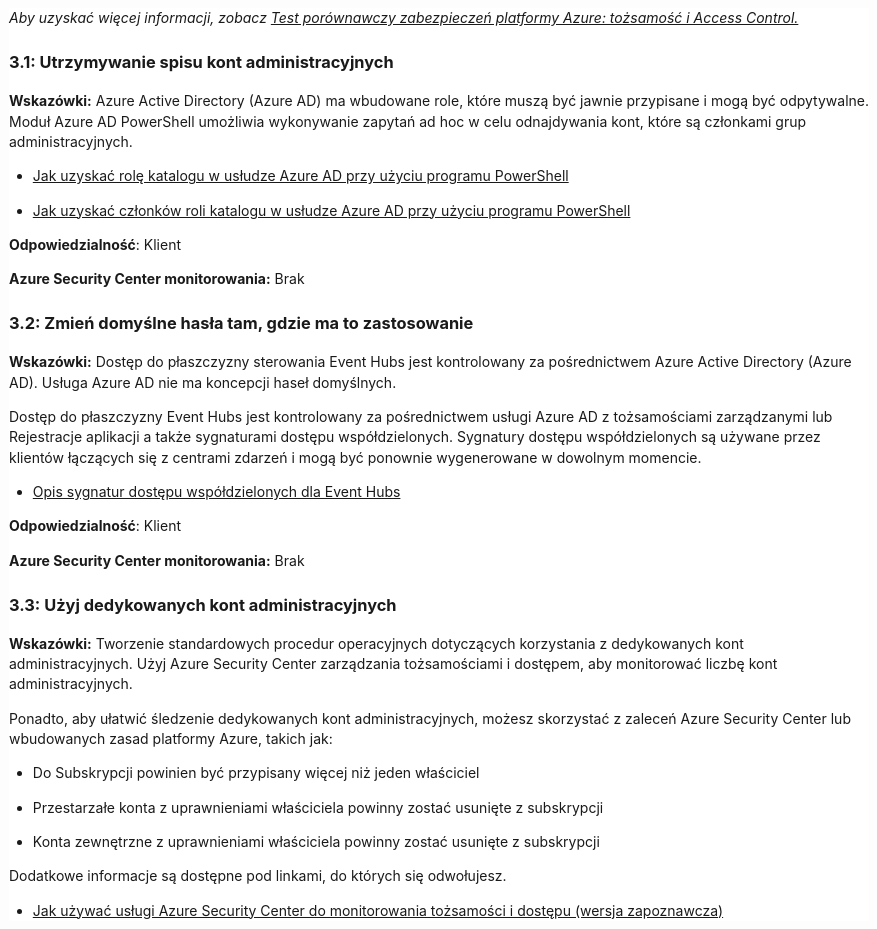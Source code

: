*Aby uzyskać więcej informacji, zobacz [Test porównawczy zabezpieczeń platformy Azure: tożsamość i Access Control.](../security/benchmarks/security-control-identity-access-control.md)*

### <a name="31-maintain-an-inventory-of-administrative-accounts"></a>3.1: Utrzymywanie spisu kont administracyjnych

**Wskazówki:** Azure Active Directory (Azure AD) ma wbudowane role, które muszą być jawnie przypisane i mogą być odpytywalne. Moduł Azure AD PowerShell umożliwia wykonywanie zapytań ad hoc w celu odnajdywania kont, które są członkami grup administracyjnych.

- [Jak uzyskać rolę katalogu w usłudze Azure AD przy użyciu programu PowerShell](/powershell/module/azuread/get-azureaddirectoryrole)

- [Jak uzyskać członków roli katalogu w usłudze Azure AD przy użyciu programu PowerShell](/powershell/module/azuread/get-azureaddirectoryrolemember)

**Odpowiedzialność**: Klient

**Azure Security Center monitorowania:** Brak

### <a name="32-change-default-passwords-where-applicable"></a>3.2: Zmień domyślne hasła tam, gdzie ma to zastosowanie

**Wskazówki:** Dostęp do płaszczyzny sterowania Event Hubs jest kontrolowany za pośrednictwem Azure Active Directory (Azure AD). Usługa Azure AD nie ma koncepcji haseł domyślnych.

Dostęp do płaszczyzny Event Hubs jest kontrolowany za pośrednictwem usługi Azure AD z tożsamościami zarządzanymi lub Rejestracje aplikacji a także sygnaturami dostępu współdzielonych. Sygnatury dostępu współdzielonych są używane przez klientów łączących się z centrami zdarzeń i mogą być ponownie wygenerowane w dowolnym momencie.

- [Opis sygnatur dostępu współdzielonych dla Event Hubs](authenticate-shared-access-signature.md)

**Odpowiedzialność**: Klient

**Azure Security Center monitorowania:** Brak

### <a name="33-use-dedicated-administrative-accounts"></a>3.3: Użyj dedykowanych kont administracyjnych

**Wskazówki:** Tworzenie standardowych procedur operacyjnych dotyczących korzystania z dedykowanych kont administracyjnych. Użyj Azure Security Center zarządzania tożsamościami i dostępem, aby monitorować liczbę kont administracyjnych.

Ponadto, aby ułatwić śledzenie dedykowanych kont administracyjnych, możesz skorzystać z zaleceń Azure Security Center lub wbudowanych zasad platformy Azure, takich jak:

- Do Subskrypcji powinien być przypisany więcej niż jeden właściciel

- Przestarzałe konta z uprawnieniami właściciela powinny zostać usunięte z subskrypcji

- Konta zewnętrzne z uprawnieniami właściciela powinny zostać usunięte z subskrypcji

Dodatkowe informacje są dostępne pod linkami, do których się odwołujesz.

- [Jak używać usługi Azure Security Center do monitorowania tożsamości i dostępu (wersja zapoznawcza)](../security-center/security-center-identity-access.md)

